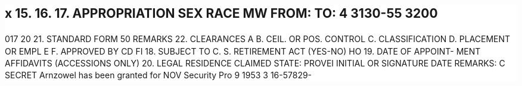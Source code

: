 x
15. 16. 17. APPROPRIATION
SEX RACE
MW
FROM:
TO:
4
3130-55
3200
-
017
20
21. STANDARD FORM 50 REMARKS
22. CLEARANCES
A
B. CEIL. OR POS. CONTROL
C. CLASSIFICATION
D. PLACEMENT OR EMPL
E
F. APPROVED BY
CD FI
18. SUBJECT TO C. S.
RETIREMENT ACT
(YES-NO)
HO
19. DATE OF APPOINT-
MENT AFFIDAVITS
(ACCESSIONS ONLY)
20. LEGAL RESIDENCE
CLAIMED
STATE:
PROVEI
INITIAL OR SIGNATURE
DATE
REMARKS:
C
SECRET
Arnzowel has been granted for
NOV
Security Pro 9 1953
3
16-57829-
